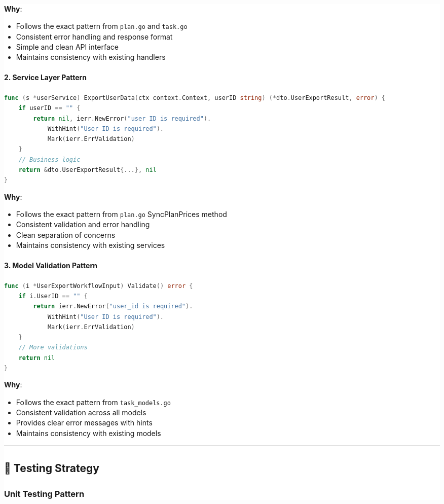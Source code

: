 **Why**:

- Follows the exact pattern from `plan.go` and `task.go`
- Consistent error handling and response format
- Simple and clean API interface
- Maintains consistency with existing handlers

#### 2. **Service Layer Pattern**

```go
func (s *userService) ExportUserData(ctx context.Context, userID string) (*dto.UserExportResult, error) {
    if userID == "" {
        return nil, ierr.NewError("user ID is required").
            WithHint("User ID is required").
            Mark(ierr.ErrValidation)
    }
    // Business logic
    return &dto.UserExportResult{...}, nil
}
```

**Why**:

- Follows the exact pattern from `plan.go` SyncPlanPrices method
- Consistent validation and error handling
- Clean separation of concerns
- Maintains consistency with existing services

#### 3. **Model Validation Pattern**

```go
func (i *UserExportWorkflowInput) Validate() error {
    if i.UserID == "" {
        return ierr.NewError("user_id is required").
            WithHint("User ID is required").
            Mark(ierr.ErrValidation)
    }
    // More validations
    return nil
}
```

**Why**:

- Follows the exact pattern from `task_models.go`
- Consistent validation across all models
- Provides clear error messages with hints
- Maintains consistency with existing models

---

## 🧪 Testing Strategy

### **Unit Testing Pattern**
